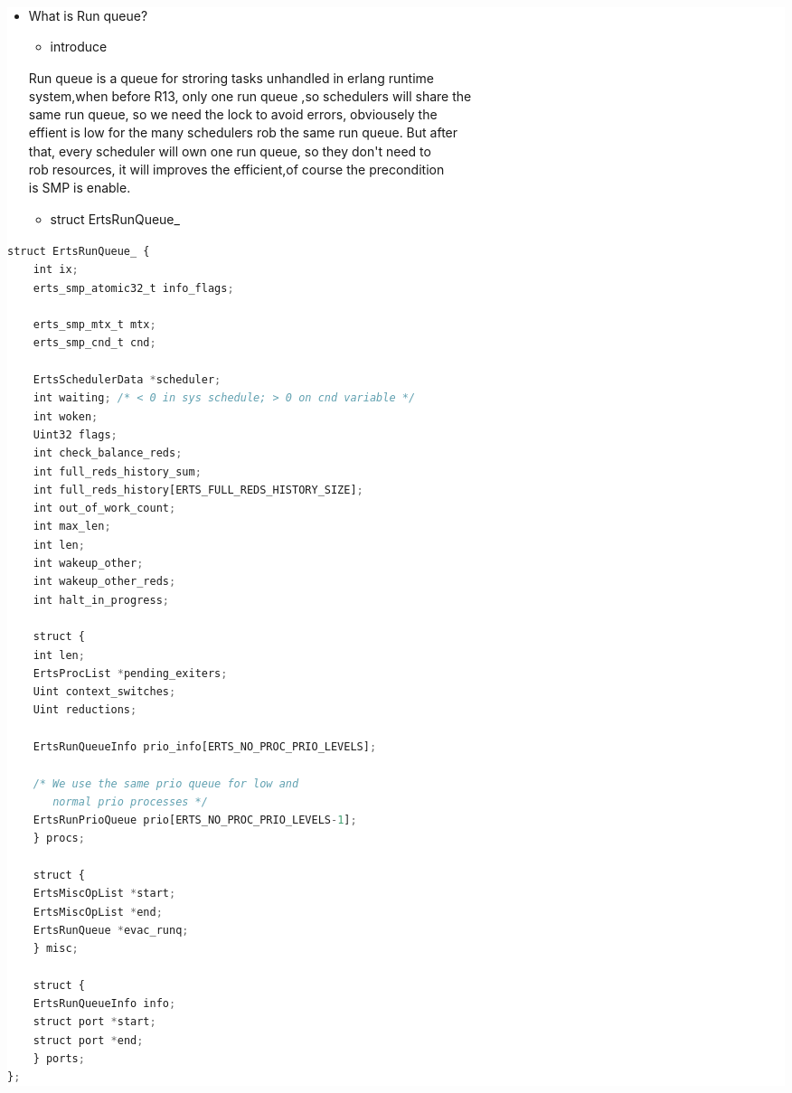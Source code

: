 
* What is Run queue?

	+ introduce <br>

    Run queue is a queue for stroring tasks unhandled in erlang runtime   
system,when before R13, only one run queue ,so schedulers will share the   
same run queue, so we need the lock to avoid errors, obviousely the   
effient is low for the many schedulers rob the same run queue. But after  
that, every scheduler will own one run queue, so they don't need to   
rob resources, it will improves the efficient,of course the precondition   
is SMP is enable. 

	+ struct ErtsRunQueue_

```javascript
struct ErtsRunQueue_ {
    int ix;
    erts_smp_atomic32_t info_flags;

    erts_smp_mtx_t mtx;
    erts_smp_cnd_t cnd;

    ErtsSchedulerData *scheduler;
    int waiting; /* < 0 in sys schedule; > 0 on cnd variable */
    int woken;
    Uint32 flags;
    int check_balance_reds;
    int full_reds_history_sum;
    int full_reds_history[ERTS_FULL_REDS_HISTORY_SIZE];
    int out_of_work_count;
    int max_len;
    int len;
    int wakeup_other;
    int wakeup_other_reds;
    int halt_in_progress;

    struct {
    int len;
    ErtsProcList *pending_exiters;
    Uint context_switches;
    Uint reductions;

    ErtsRunQueueInfo prio_info[ERTS_NO_PROC_PRIO_LEVELS];

    /* We use the same prio queue for low and
       normal prio processes */
    ErtsRunPrioQueue prio[ERTS_NO_PROC_PRIO_LEVELS-1];
    } procs;

    struct {
    ErtsMiscOpList *start;
    ErtsMiscOpList *end;
    ErtsRunQueue *evac_runq;
    } misc;

    struct {
    ErtsRunQueueInfo info;
    struct port *start;
    struct port *end;
    } ports;
};

```
